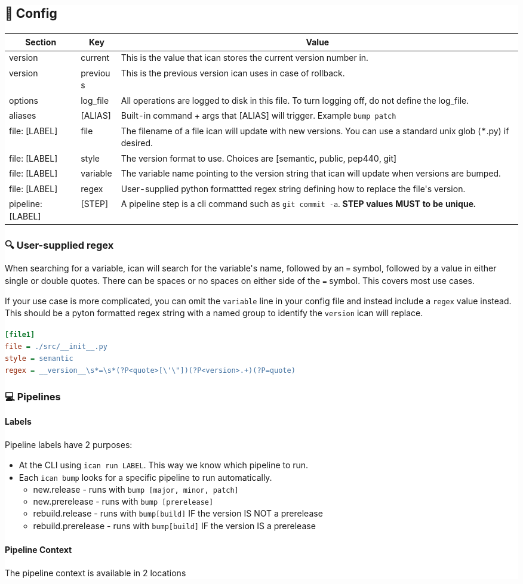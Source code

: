 ## :triangular_ruler: Config

| Section           | Key             | Value                                           |
| ----------------- | ----------------|-------------------------------------------------|
| version           | current         | This is the value that ican stores the current version number in. |
| version           | previous        | This is the previous version ican uses in case of rollback.       |
| options           | log_file        | All operations are logged to disk in this file.  To turn logging off, do not define the log_file. |
| aliases           | [ALIAS]         | Built-in command + args that [ALIAS] will trigger.  Example `bump patch` |
| file: [LABEL]     | file            | The filename of a file ican will update with new versions.  You can use a standard unix glob (*.py) if desired. |
| file: [LABEL]     | style           | The version format to use.  Choices are [semantic, public, pep440, git] |
| file: [LABEL]     | variable        | The variable name pointing to the version string that ican will update when versions are bumped. |
| file: [LABEL]     | regex           | User-supplied python formattted regex string defining how to replace the file's version. |
| pipeline: [LABEL] | [STEP]            | A pipeline step is a cli command such as `git commit -a`.  **STEP values MUST to be unique.**  |


### :mag: User-supplied regex

When searching for a variable, ican will search for the variable's name, followed by an `=` symbol, followed by a value in either single or double quotes.  There can be spaces or no spaces on either side of the `=` symbol.  This covers most use cases.

If your use case is more complicated, you can omit the `variable` line in your config file and instead include a `regex` value instead.  This should be a pyton formatted regex string with a named group to identify the `version` ican will replace.


```ini
[file1]
file = ./src/__init__.py
style = semantic
regex = __version__\s*=\s*(?P<quote>[\'\"])(?P<version>.+)(?P=quote)
```

### :computer: Pipelines

#### Labels 
Pipeline labels have 2 purposes:

* At the CLI using `ican run LABEL`.  This way we know which pipeline to run.
* Each `ican bump` looks for a specific pipeline to run automatically.
   * new.release - runs with `bump [major, minor, patch]`
   * new.prerelease - runs with `bump [prerelease]`
   * rebuild.release - runs with `bump[build]` IF the version IS NOT a prerelease
   * rebuild.prerelease - runs with `bump[build]` IF the version IS a prerelease

#### Pipeline Context
The pipeline context is available in 2 locations
